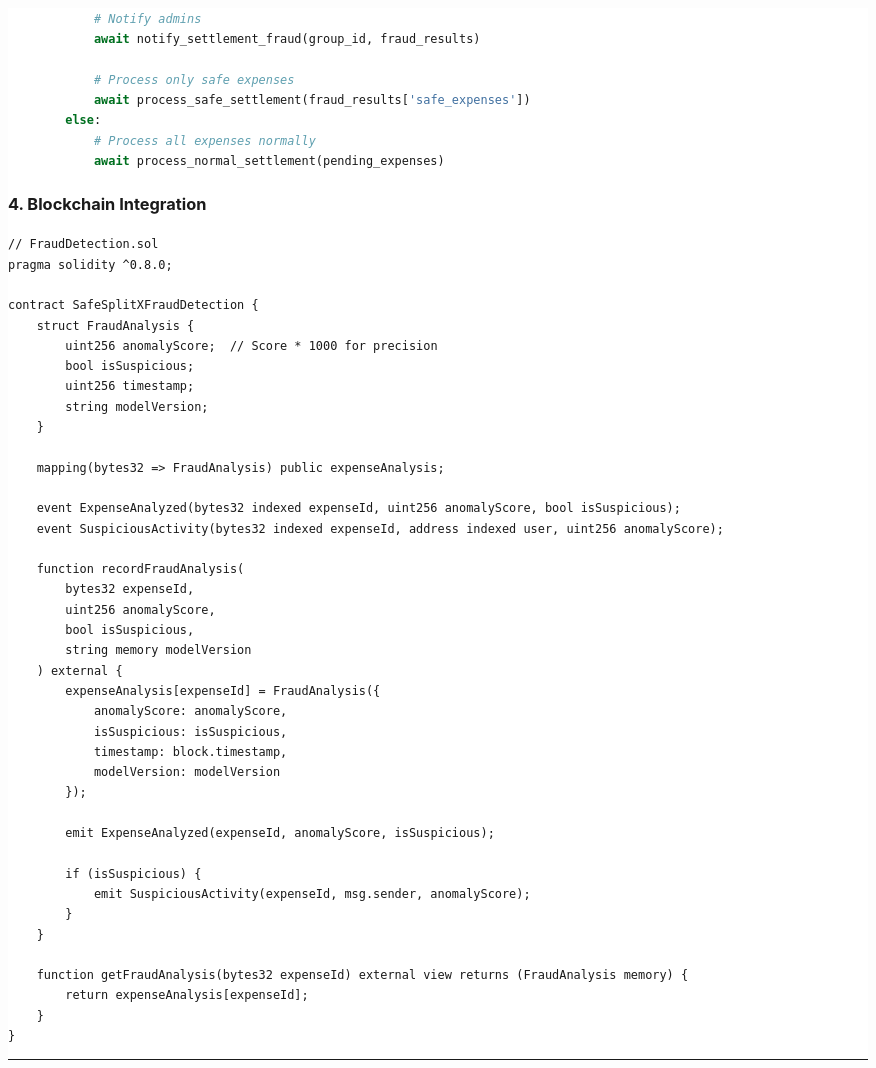 ```python
            # Notify admins
            await notify_settlement_fraud(group_id, fraud_results)
            
            # Process only safe expenses
            await process_safe_settlement(fraud_results['safe_expenses'])
        else:
            # Process all expenses normally
            await process_normal_settlement(pending_expenses)
```

### **4. Blockchain Integration**

```solidity
// FraudDetection.sol
pragma solidity ^0.8.0;

contract SafeSplitXFraudDetection {
    struct FraudAnalysis {
        uint256 anomalyScore;  // Score * 1000 for precision
        bool isSuspicious;
        uint256 timestamp;
        string modelVersion;
    }
    
    mapping(bytes32 => FraudAnalysis) public expenseAnalysis;
    
    event ExpenseAnalyzed(bytes32 indexed expenseId, uint256 anomalyScore, bool isSuspicious);
    event SuspiciousActivity(bytes32 indexed expenseId, address indexed user, uint256 anomalyScore);
    
    function recordFraudAnalysis(
        bytes32 expenseId,
        uint256 anomalyScore,
        bool isSuspicious,
        string memory modelVersion
    ) external {
        expenseAnalysis[expenseId] = FraudAnalysis({
            anomalyScore: anomalyScore,
            isSuspicious: isSuspicious,
            timestamp: block.timestamp,
            modelVersion: modelVersion
        });
        
        emit ExpenseAnalyzed(expenseId, anomalyScore, isSuspicious);
        
        if (isSuspicious) {
            emit SuspiciousActivity(expenseId, msg.sender, anomalyScore);
        }
    }
    
    function getFraudAnalysis(bytes32 expenseId) external view returns (FraudAnalysis memory) {
        return expenseAnalysis[expenseId];
    }
}
```

---